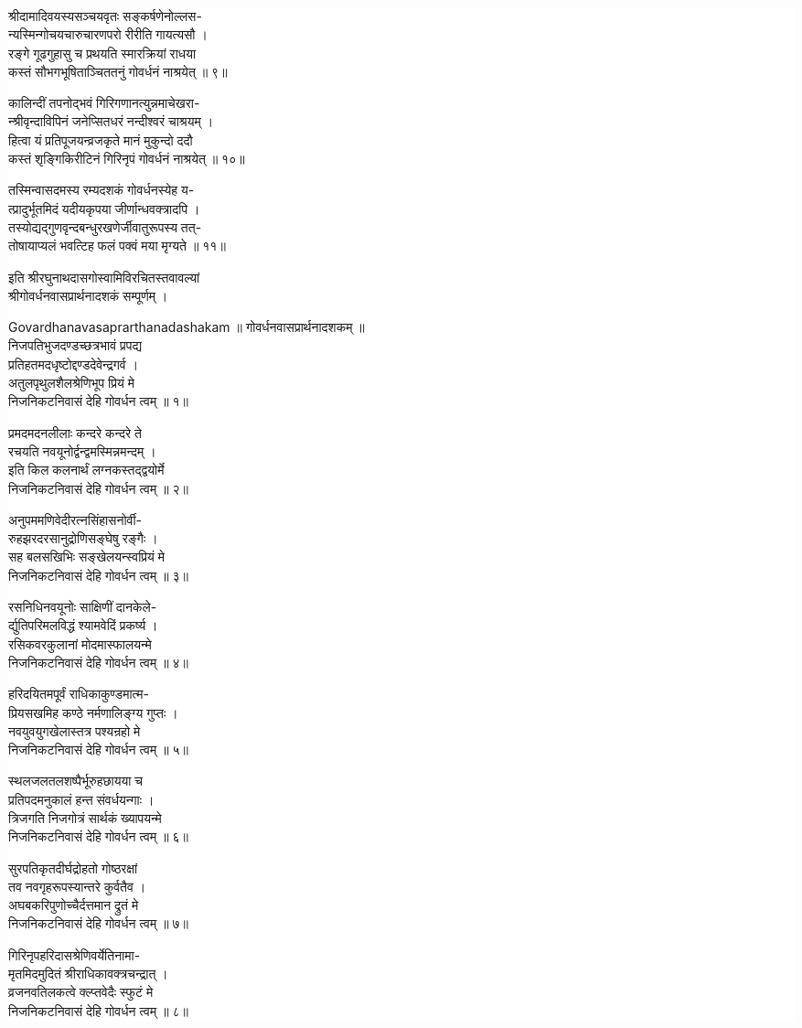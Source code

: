 श्रीदामादिवयस्यसञ्चयवृतः सङ्कर्षणेनोल्लस-  
     न्यस्मिन्गोचयचारुचारणपरो रीरीति गायत्यसौ ।  
रङ्गे गूढगुहासु च प्रथयति स्मारक्रियां राधया  
     कस्तं सौभगभूषिताञ्चिततनुं गोवर्धनं नाश्रयेत् ॥ ९॥  
  
कालिन्दीं तपनोद्भवं गिरिगणानत्युन्नमाचेखरा-  
     न्श्रीवृन्दाविपिनं जनेप्सितधरं नन्दीश्वरं चाश्रयम् ।  
हित्वा यं प्रतिपूजयन्व्रजकृते मानं मुकुन्दो ददौ  
     कस्तं शृङ्गिकिरीटिनं गिरिनृपं गोवर्धनं नाश्रयेत् ॥ १०॥  
  
तस्मिन्वासदमस्य रम्यदशकं गोवर्धनस्येह य-  
     त्प्रादुर्भूतमिदं यदीयकृपया जीर्णान्धवक्त्रादपि ।  
तस्योद्यद्गुणवृन्दबन्धुरखणेर्जीवातुरूपस्य तत्-  
     तोषायाप्यलं भवत्टिह फलं पक्वं मया मृग्यते ॥ ११॥  
  
इति श्रीरघुनाथदासगोस्वामिविरचितस्तवावल्यां  
          श्रीगोवर्धनवासप्रार्थनादशकं सम्पूर्णम् ।  
  
Govardhanavasaprarthanadashakam  ॥ गोवर्धनवासप्रार्थनादशकम् ॥  
निजपतिभुजदण्डच्छत्रभावं प्रपद्य  
     प्रतिहतमदधृष्टोद्दण्डदेवेन्द्रगर्व ।  
अतुलपृथुलशैलश्रेणिभूप प्रियं मे  
     निजनिकटनिवासं देहि गोवर्धन त्वम् ॥ १॥  
  
प्रमदमदनलीलाः कन्दरे कन्दरे ते  
     रचयति नवयूनोर्द्वन्द्वमस्मिन्नमन्दम् ।  
 इति किल कलनार्थं लग्नकस्तद्द्वयोर्मे  
     निजनिकटनिवासं देहि गोवर्धन त्वम् ॥ २॥  
  
अनुपममणिवेदीरत्नसिंहासनोर्वी-  
     रुहझरदरसानुद्रोणिसङ्घेषु रङ्गैः ।  
सह बलसखिभिः सङ्खेलयन्स्वप्रियं मे  
     निजनिकटनिवासं देहि गोवर्धन त्वम् ॥ ३॥  
  
रसनिधिनवयूनोः साक्षिणीं दानकेले-  
     र्द्युतिपरिमलविद्धं श्यामवेदिं प्रकर्ष्य ।  
रसिकवरकुलानां मोदमास्फालयन्मे  
     निजनिकटनिवासं देहि गोवर्धन त्वम् ॥ ४॥  
  
हरिदयितमपूर्वं राधिकाकुण्डमात्म-  
     प्रियसखमिह कण्ठे नर्मणालिङ्ग्य गुप्तः ।  
नवयुवयुगखेलास्तत्र पश्यन्रहो मे  
     निजनिकटनिवासं देहि गोवर्धन त्वम् ॥ ५॥  
  
स्थलजलतलशष्पैर्भूरुहछायया च  
     प्रतिपदमनुकालं हन्त संवर्धयन्गाः ।  
त्रिजगति निजगोत्रं सार्थकं ख्यापयन्मे  
     निजनिकटनिवासं देहि गोवर्धन त्वम् ॥ ६॥  
  
सुरपतिकृतदीर्घद्रोहतो गोष्ठरक्षां  
     तव नवगृहरूपस्यान्तरे कुर्वतैव ।  
अघबकरिपुणोच्चैर्दत्तमान द्रुतं मे  
     निजनिकटनिवासं देहि गोवर्धन त्वम् ॥ ७॥  
  
गिरिनृपहरिदासश्रेणिवर्येतिनामा-  
     मृतमिदमुदितं श्रीराधिकावक्त्रचन्द्रात् ।  
व्रजनवतिलकत्वे क्ल्प्तवेदैः स्फुटं मे  
     निजनिकटनिवासं देहि गोवर्धन त्वम् ॥ ८॥  
  